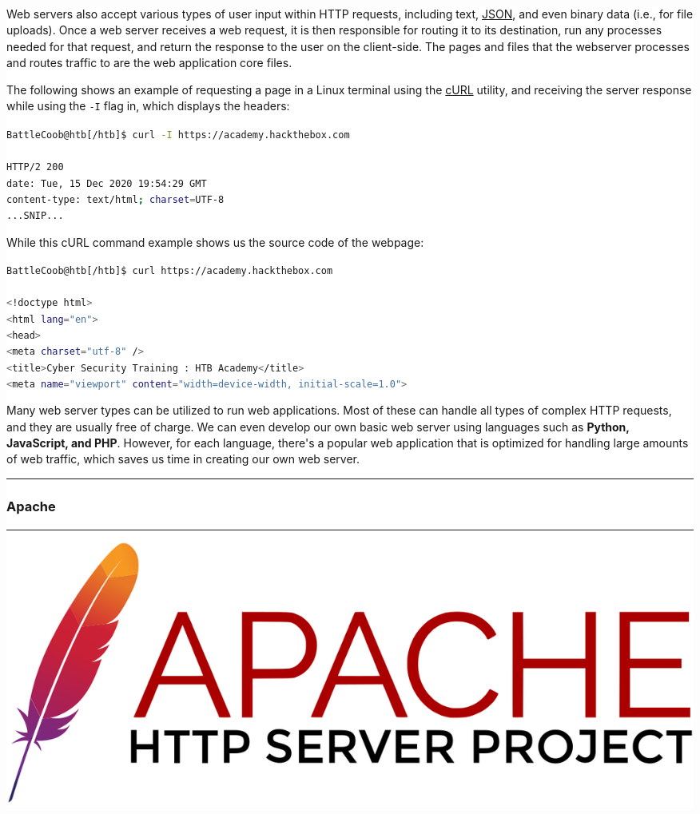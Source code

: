 Web servers also accept various types of user input within HTTP requests, including text, [JSON](https://www.w3schools.com/js/js_json_intro.asp), and even binary data (i.e., for file uploads). Once a web server receives a web request, it is then responsible for routing it to its destination, run any processes needed for that request, and return the response to the user on the client-side. The pages and files that the webserver processes and routes traffic to are the web application core files.

The following shows an example of requesting a page in a Linux terminal using the [cURL](https://en.wikipedia.org/wiki/CURL) utility, and receiving the server response while using the `-I` flag in, which displays the headers:

```bash
BattleCoob@htb[/htb]$ curl -I https://academy.hackthebox.com

HTTP/2 200
date: Tue, 15 Dec 2020 19:54:29 GMT
content-type: text/html; charset=UTF-8
...SNIP...
```

While this cURL command example shows us the source code of the webpage:

```bash  
BattleCoob@htb[/htb]$ curl https://academy.hackthebox.com

<!doctype html>
<html lang="en">
<head>
<meta charset="utf-8" />
<title>Cyber Security Training : HTB Academy</title>
<meta name="viewport" content="width=device-width, initial-scale=1.0">
```

Many web server types can be utilized to run web applications. Most of these can handle all types of complex HTTP requests, and they are usually free of charge. We can even develop our own basic web server using languages such as **Python, JavaScript, and PHP**. However, for each language, there's a popular web application that is optimized for handling large amounts of web traffic, which saves us time in creating our own web server.

---
### **Apache**
---
![Apache](../Images/intro_web_app/apache.png)
